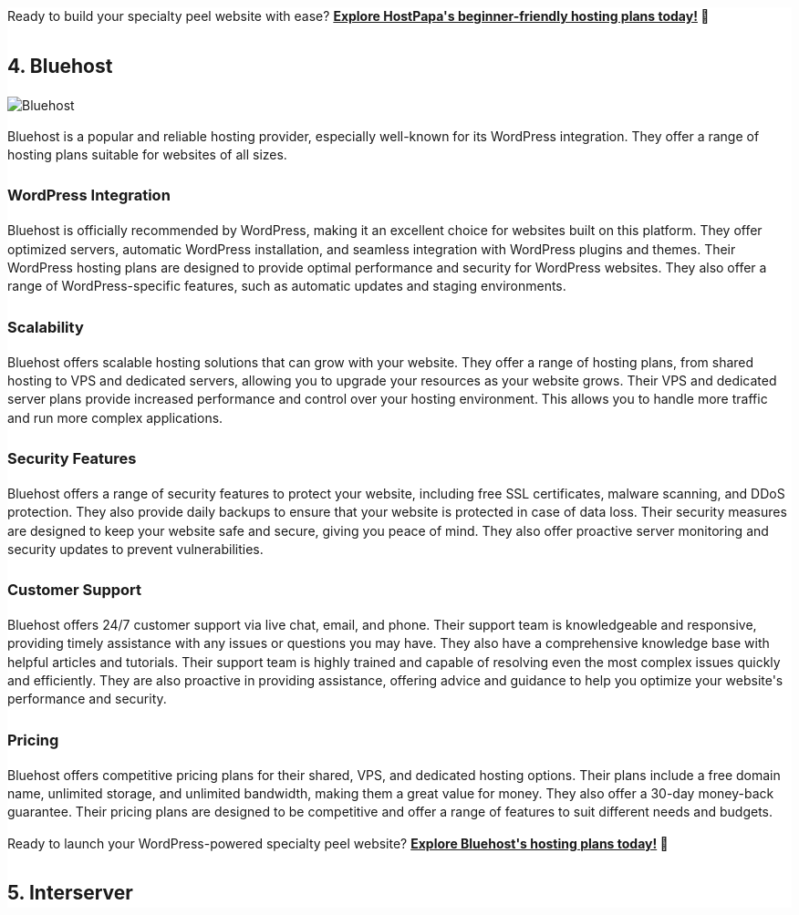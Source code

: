 Ready to build your specialty peel website with ease? **[Explore HostPapa's beginner-friendly hosting plans today!](https://snipitx.com/hostpapa-jy) 🚀**

## 4. Bluehost

![Bluehost](https://i.imgur.com/PasFF9E.jpeg "Bluehost Hosting")

Bluehost is a popular and reliable hosting provider, especially well-known for its WordPress integration. They offer a range of hosting plans suitable for websites of all sizes.

### WordPress Integration
Bluehost is officially recommended by WordPress, making it an excellent choice for websites built on this platform. They offer optimized servers, automatic WordPress installation, and seamless integration with WordPress plugins and themes. Their WordPress hosting plans are designed to provide optimal performance and security for WordPress websites. They also offer a range of WordPress-specific features, such as automatic updates and staging environments.

### Scalability
Bluehost offers scalable hosting solutions that can grow with your website. They offer a range of hosting plans, from shared hosting to VPS and dedicated servers, allowing you to upgrade your resources as your website grows. Their VPS and dedicated server plans provide increased performance and control over your hosting environment. This allows you to handle more traffic and run more complex applications.

### Security Features
Bluehost offers a range of security features to protect your website, including free SSL certificates, malware scanning, and DDoS protection. They also provide daily backups to ensure that your website is protected in case of data loss. Their security measures are designed to keep your website safe and secure, giving you peace of mind. They also offer proactive server monitoring and security updates to prevent vulnerabilities.

### Customer Support
Bluehost offers 24/7 customer support via live chat, email, and phone. Their support team is knowledgeable and responsive, providing timely assistance with any issues or questions you may have. They also have a comprehensive knowledge base with helpful articles and tutorials. Their support team is highly trained and capable of resolving even the most complex issues quickly and efficiently. They are also proactive in providing assistance, offering advice and guidance to help you optimize your website's performance and security.

### Pricing
Bluehost offers competitive pricing plans for their shared, VPS, and dedicated hosting options. Their plans include a free domain name, unlimited storage, and unlimited bandwidth, making them a great value for money. They also offer a 30-day money-back guarantee. Their pricing plans are designed to be competitive and offer a range of features to suit different needs and budgets.

Ready to launch your WordPress-powered specialty peel website? **[Explore Bluehost's hosting plans today!](https://snipitx.com/bluehost-jy) 🚀**

## 5. Interserver
